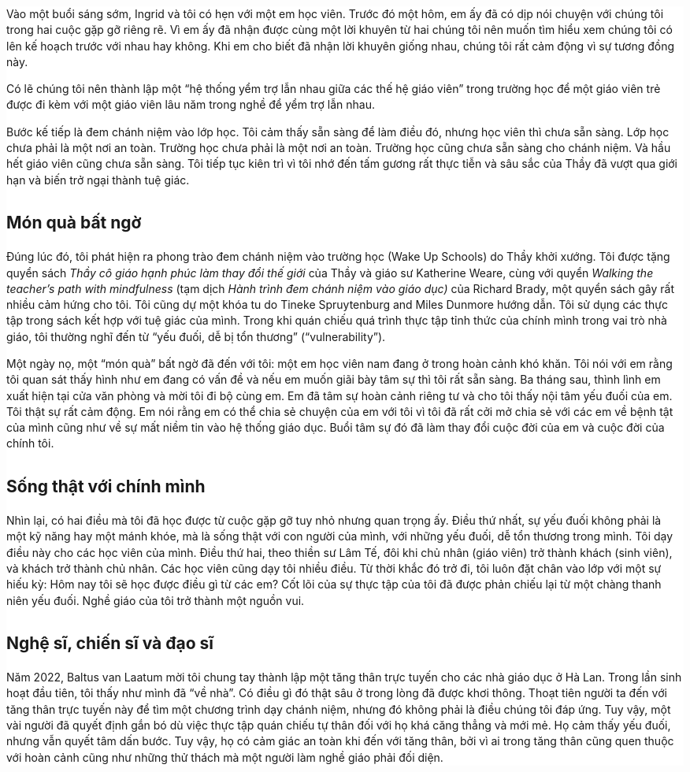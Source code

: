 Vào một buổi sáng sớm, Ingrid và tôi có hẹn với một em học viên. Trước đó một hôm, em ấy đã có dịp nói chuyện với chúng tôi trong hai cuộc gặp gỡ riêng rẽ. Vì em ấy đã nhận được cùng một lời khuyên từ hai chúng tôi nên muốn tìm hiểu xem chúng tôi có lên kế hoạch trước với nhau hay không. Khi em cho biết đã nhận lời khuyên giống nhau, chúng tôi rất cảm động vì sự tương đồng này.

Có lẽ chúng tôi nên thành lập một “hệ thống yểm trợ lẫn nhau giữa các thế hệ giáo viên” trong trường học để một giáo viên trẻ được đi kèm với một giáo viên lâu năm trong nghề để yểm trợ lẫn nhau.

Bước kế tiếp là đem chánh niệm vào lớp học. Tôi cảm thấy sẵn sàng để làm điều đó, nhưng học viên thì chưa sẵn sàng. Lớp học chưa phải là một nơi an toàn. Trường học chưa phải là một nơi an toàn. Trường học cũng chưa sẵn sàng cho chánh niệm. Và hầu hết giáo viên cũng chưa sẵn sàng. Tôi tiếp tục kiên trì vì tôi nhớ đến tấm gương rất thực tiễn và sâu sắc của Thầy đã vượt qua giới hạn và biến trở ngại thành tuệ giác.

## Món quà bất ngờ

Đúng lúc đó, tôi phát hiện ra phong trào đem chánh niệm vào trường học (Wake Up Schools) do Thầy khởi xướng. Tôi được tặng quyển sách *Thầy cô giáo hạnh phúc làm thay đổi thế giới* của Thầy và giáo sư Katherine Weare, cùng với quyển *Walking the teacher’s path with mindfulness* (tạm dịch *Hành trình đem chánh niệm vào giáo dục)* của Richard Brady, một quyển sách gây rất nhiều cảm hứng cho tôi. Tôi cũng dự một khóa tu do Tineke Spruytenburg and Miles Dunmore hướng dẫn. Tôi sử dụng các thực tập trong sách kết hợp với tuệ giác của mình. Trong khi quán chiếu quá trình thực tập tỉnh thức của chính mình trong vai trò nhà giáo, tôi thường nghĩ đến từ “yếu đuối, dễ bị tổn thương” (“vulnerability”).

Một ngày nọ, một “món quà” bất ngờ đã đến với tôi: một em học viên nam đang ở trong hoàn cảnh khó khăn. Tôi nói với em rằng tôi quan sát thấy hình như em đang có vấn đề và nếu em muốn giãi bày tâm sự thì tôi rất sẵn sàng. Ba tháng sau, thình lình em xuất hiện tại cửa văn phòng và mời tôi đi bộ cùng em. Em đã tâm sự hoàn cảnh riêng tư và cho tôi thấy nội tâm yếu đuối của em. Tôi thật sự rất cảm động. Em nói rằng em có thể chia sẻ chuyện của em với tôi vì tôi đã rất cởi mở chia sẻ với các em về bệnh tật của mình cũng như về sự mất niềm tin vào hệ thống giáo dục. Buổi tâm sự đó đã làm thay đổi cuộc đời của em và cuộc đời của chính tôi.

## Sống thật với chính mình

Nhìn lại, có hai điều mà tôi đã học được từ cuộc gặp gỡ tuy nhỏ nhưng quan trọng ấy. Điều thứ nhất, sự yếu đuối không phải là một kỹ năng hay một mánh khóe, mà là sống thật với con người của mình, với những yếu đuối, dễ tổn thương trong mình. Tôi dạy điều này cho các học viên của mình. Điều thứ hai, theo thiền sư Lâm Tế, đôi khi chủ nhân (giáo viên) trở thành khách (sinh viên), và khách trở thành chủ nhân. Các học viên cũng dạy tôi nhiều điều. Từ thời khắc đó trở đi, tôi luôn đặt chân vào lớp với một sự hiếu kỳ: Hôm nay tôi sẽ học được điều gì từ các em? Cốt lõi của sự thực tập của tôi đã được phản chiếu lại từ một chàng thanh niên yếu đuối. Nghề giáo của tôi trở thành một nguồn vui.

## Nghệ sĩ, chiến sĩ và đạo sĩ

Năm 2022, Baltus van Laatum mời tôi chung tay thành lập một tăng thân trực tuyến cho các nhà giáo dục ở Hà Lan. Trong lần sinh hoạt đầu tiên, tôi thấy như mình đã “về nhà”. Có điều gì đó thật sâu ở trong lòng đã được khơi thông. Thoạt tiên người ta đến với tăng thân trực tuyến này để tìm một chương trình dạy chánh niệm, nhưng đó không phải là điều chúng tôi đáp ứng. Tuy vậy, một vài người đã quyết định gắn bó dù việc thực tập quán chiếu tự thân đối với họ khá căng thẳng và mới mẻ. Họ cảm thấy yếu đuối, nhưng vẫn quyết tâm dấn bước. Tuy vậy, họ có cảm giác an toàn khi đến với tăng thân, bởi vì ai trong tăng thân cũng quen thuộc với hoàn cảnh cũng như những thử thách mà một người làm nghề giáo phải đối diện.
